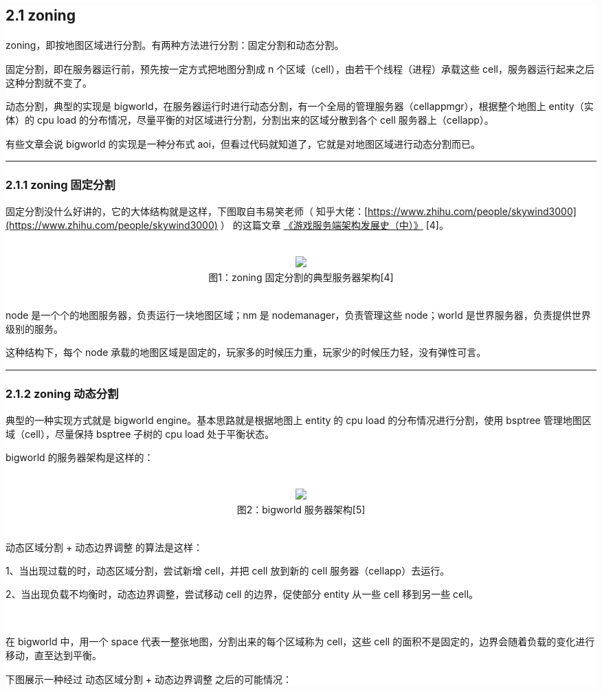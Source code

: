 ## 2.1 zoning 

zoning，即按地图区域进行分割。有两种方法进行分割：固定分割和动态分割。   

固定分割，即在服务器运行前，预先按一定方式把地图分割成 n 个区域（cell），由若干个线程（进程）承载这些 cell，服务器运行起来之后这种分割就不变了。   

动态分割，典型的实现是 bigworld，在服务器运行时进行动态分割，有一个全局的管理服务器（cellappmgr），根据整个地图上 entity（实体）的 cpu load 的分布情况，尽量平衡的对区域进行分割，分割出来的区域分散到各个 cell 服务器上（cellapp）。   

有些文章会说 bigworld 的实现是一种分布式 aoi，但看过代码就知道了，它就是对地图区域进行动态分割而已。     

---

### 2.1.1 zoning 固定分割

固定分割没什么好讲的，它的大体结构就是这样，下图取自韦易笑老师（ 知乎大佬：[https://www.zhihu.com/people/skywind3000](https://www.zhihu.com/people/skywind3000) ） 的这篇文章 [《游戏服务端架构发展史（中）》](https://www.skywind.me/blog/archives/1301) [4]。 

<br/>
<div align="center">
<img src="https://www.skywind.me/blog/wp-content/uploads/2015/04/image31.png"/>
</div>
<center>图1：zoning 固定分割的典型服务器架构[4]</center>
<br/>

node 是一个个的地图服务器，负责运行一块地图区域；nm 是 nodemanager，负责管理这些 node；world 是世界服务器，负责提供世界级别的服务。   

这种结构下，每个 node 承载的地图区域是固定的，玩家多的时候压力重，玩家少的时候压力轻，没有弹性可言。  

---

### 2.1.2 zoning 动态分割

典型的一种实现方式就是 bigworld engine。基本思路就是根据地图上 entity 的 cpu load 的分布情况进行分割，使用 bsptree 管理地图区域（cell），尽量保持 bsptree 子树的 cpu load 处于平衡状态。   

bigworld 的服务器架构是这样的：  

<br/>
<div align="center">
<img src="https://antsmallant-blog-1251470010.cos.ap-guangzhou.myqcloud.com/media/blog/bigworld-server-architecture.png"/>
</div>
<center>图2：bigworld 服务器架构[5]</center>
<br/>

动态区域分割 + 动态边界调整 的算法是这样：   

1、当出现过载的时，动态区域分割，尝试新增 cell，并把 cell 放到新的 cell 服务器（cellapp）去运行。  

2、当出现负载不均衡时，动态边界调整，尝试移动 cell 的边界，促使部分 entity 从一些 cell 移到另一些 cell。   

<br/>  

在 bigworld 中，用一个 space 代表一整张地图，分割出来的每个区域称为 cell，这些 cell 的面积不是固定的，边界会随着负载的变化进行移动，直至达到平衡。  

下图展示一种经过 动态区域分割 + 动态边界调整 之后的可能情况：   

